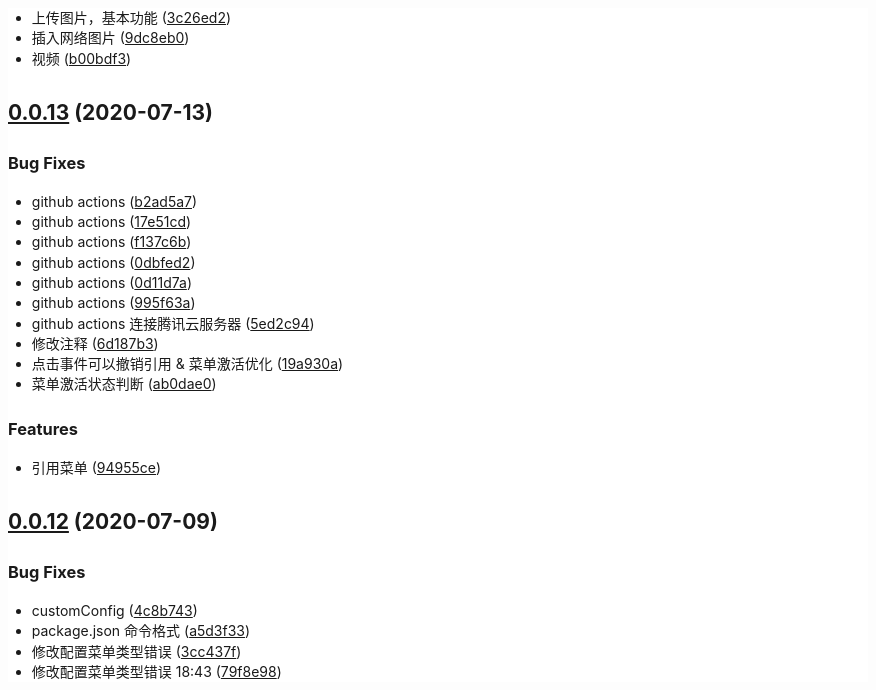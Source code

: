 * 上传图片，基本功能 ([3c26ed2](https://github.com/wangeditor-team/wangEditor/commit/3c26ed2b37495837f228a298f4f0473a3be496f5))
* 插入网络图片 ([9dc8eb0](https://github.com/wangeditor-team/wangEditor/commit/9dc8eb0195baf0d62fac1d992868e38c6584c342))
* 视频 ([b00bdf3](https://github.com/wangeditor-team/wangEditor/commit/b00bdf30a3b9e803e251da633e883196cb4524b6))



## [0.0.13](https://github.com/wangeditor-team/wangEditor/compare/v4.0.8...v4.1.0) (2020-07-13)


### Bug Fixes

* github actions ([b2ad5a7](https://github.com/wangeditor-team/wangEditor/commit/b2ad5a732563f67434f6e5584b23d5b34b81e025))
* github actions ([17e51cd](https://github.com/wangeditor-team/wangEditor/commit/17e51cde89b1ff0a22b51cb64b6ebe86257c8e71))
* github actions ([f137c6b](https://github.com/wangeditor-team/wangEditor/commit/f137c6b7e6aa02287b4592d8932f5dabdd55c0f6))
* github actions ([0dbfed2](https://github.com/wangeditor-team/wangEditor/commit/0dbfed27269f05f8735d2113b3cbdf0507cdbd41))
* github actions ([0d11d7a](https://github.com/wangeditor-team/wangEditor/commit/0d11d7a70bc39e44532f3736a8602597ec2591a1))
* github actions ([995f63a](https://github.com/wangeditor-team/wangEditor/commit/995f63aaba5f38107b84fc4d7d9e3355b1e09f42))
* github actions 连接腾讯云服务器 ([5ed2c94](https://github.com/wangeditor-team/wangEditor/commit/5ed2c949945295baf9561eff2b770b4cf0a96853))
* 修改注释 ([6d187b3](https://github.com/wangeditor-team/wangEditor/commit/6d187b3bd5dd19835a6e5a15c5bf96f7cce2751e))
* 点击事件可以撤销引用 & 菜单激活优化 ([19a930a](https://github.com/wangeditor-team/wangEditor/commit/19a930afe33feea993afe1e6ef233092edcd25b3))
* 菜单激活状态判断 ([ab0dae0](https://github.com/wangeditor-team/wangEditor/commit/ab0dae0b72fd73d7f6e34ad1294a3dd6922ea234))


### Features

* 引用菜单 ([94955ce](https://github.com/wangeditor-team/wangEditor/commit/94955ce5ea9534bad5f58e99c22ea46bea033970))



## [0.0.12](https://github.com/wangeditor-team/wangEditor/compare/v4.0.8...v4.1.0) (2020-07-09)


### Bug Fixes

* customConfig ([4c8b743](https://github.com/wangeditor-team/wangEditor/commit/4c8b7433ce2fadd91b78b832c97af283c15f6945))
* package.json 命令格式 ([a5d3f33](https://github.com/wangeditor-team/wangEditor/commit/a5d3f33525278904287a658ab9af9595472ca0bf))
* 修改配置菜单类型错误 ([3cc437f](https://github.com/wangeditor-team/wangEditor/commit/3cc437fcdbfd789d1a52c54b297307ce82f4b8e7))
* 修改配置菜单类型错误 18:43 ([79f8e98](https://github.com/wangeditor-team/wangEditor/commit/79f8e98011ca94701851192bd903d4cb0a81bd0c))
